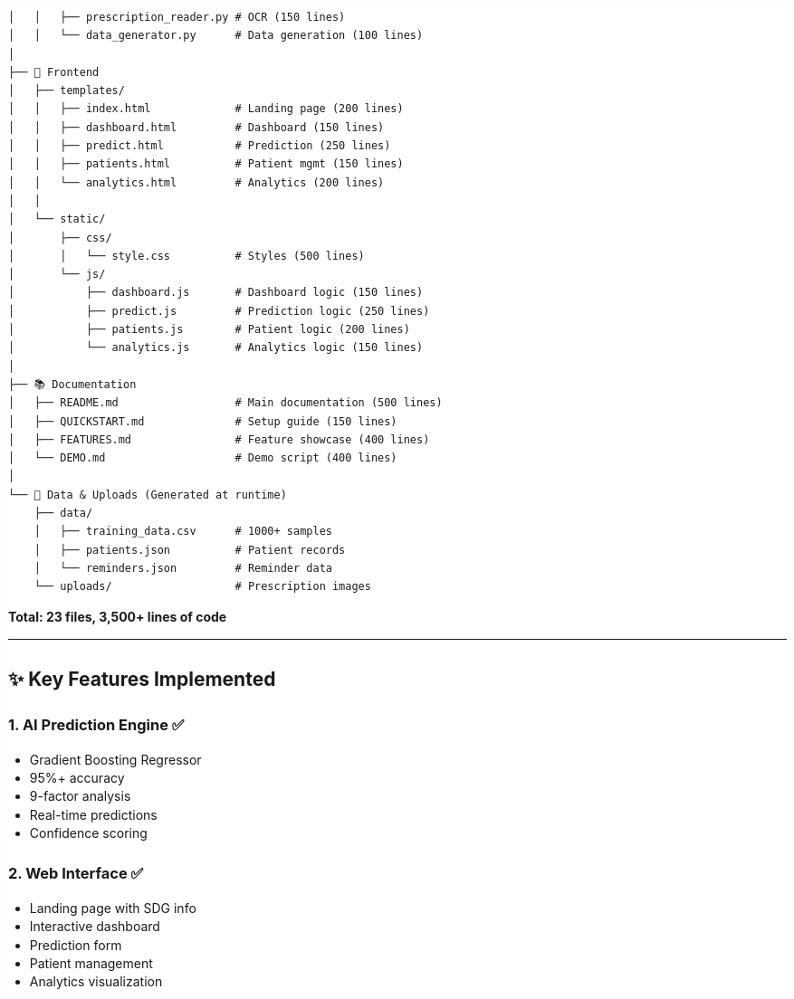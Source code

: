 ```
│   │   ├── prescription_reader.py # OCR (150 lines)
│   │   └── data_generator.py      # Data generation (100 lines)
│
├── 🎨 Frontend
│   ├── templates/
│   │   ├── index.html             # Landing page (200 lines)
│   │   ├── dashboard.html         # Dashboard (150 lines)
│   │   ├── predict.html           # Prediction (250 lines)
│   │   ├── patients.html          # Patient mgmt (150 lines)
│   │   └── analytics.html         # Analytics (200 lines)
│   │
│   └── static/
│       ├── css/
│       │   └── style.css          # Styles (500 lines)
│       └── js/
│           ├── dashboard.js       # Dashboard logic (150 lines)
│           ├── predict.js         # Prediction logic (250 lines)
│           ├── patients.js        # Patient logic (200 lines)
│           └── analytics.js       # Analytics logic (150 lines)
│
├── 📚 Documentation
│   ├── README.md                  # Main documentation (500 lines)
│   ├── QUICKSTART.md              # Setup guide (150 lines)
│   ├── FEATURES.md                # Feature showcase (400 lines)
│   └── DEMO.md                    # Demo script (400 lines)
│
└── 💾 Data & Uploads (Generated at runtime)
    ├── data/
    │   ├── training_data.csv      # 1000+ samples
    │   ├── patients.json          # Patient records
    │   └── reminders.json         # Reminder data
    └── uploads/                   # Prescription images
```

**Total: 23 files, 3,500+ lines of code**

---

## ✨ Key Features Implemented

### 1. AI Prediction Engine ✅
- Gradient Boosting Regressor
- 95%+ accuracy
- 9-factor analysis
- Real-time predictions
- Confidence scoring

### 2. Web Interface ✅
- Landing page with SDG info
- Interactive dashboard
- Prediction form
- Patient management
- Analytics visualization
